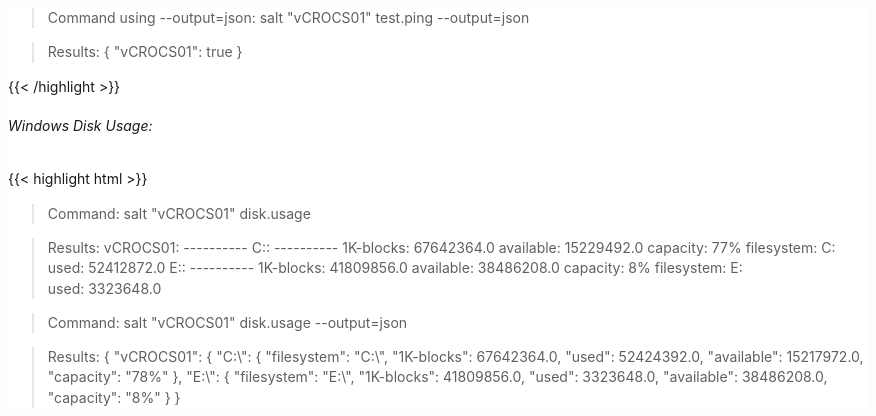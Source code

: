 > Command using --output=json:
salt "vCROCS01" test.ping --output=json

> Results:
{
    "vCROCS01": true
}
 
{{< /highlight >}}

###### Windows Disk Usage:

{{< highlight html >}}
 
> Command:
salt "vCROCS01" disk.usage

> Results:
vCROCS01:
    ----------
    C:\:
        ----------
        1K-blocks:
            67642364.0
        available:
            15229492.0
        capacity:
            77%
        filesystem:
            C:\
        used:
            52412872.0
    E:\:
        ----------
        1K-blocks:
            41809856.0
        available:
            38486208.0
        capacity:
            8%
        filesystem:
            E:\
        used:
            3323648.0

> Command:
salt "vCROCS01" disk.usage --output=json

> Results:
{
    "vCROCS01": {
        "C:\\": {
            "filesystem": "C:\\",
            "1K-blocks": 67642364.0,
            "used": 52424392.0,
            "available": 15217972.0,
            "capacity": "78%"
        },
        "E:\\": {
            "filesystem": "E:\\",
            "1K-blocks": 41809856.0,
            "used": 3323648.0,
            "available": 38486208.0,
            "capacity": "8%"
        }
    }